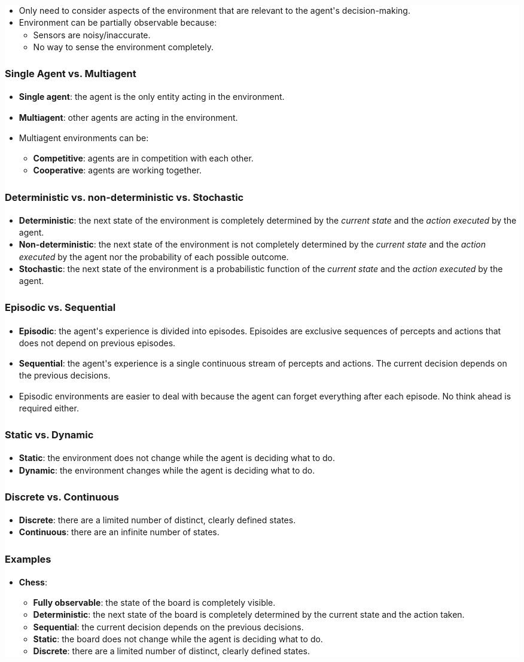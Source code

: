 - Only need to consider aspects of the environment that are relevant to the agent's decision-making.
- Environment can be partially observable because:
  - Sensors are noisy/inaccurate.
  - No way to sense the environment completely.

### Single Agent vs. Multiagent

- **Single agent**: the agent is the only entity acting in the environment.
- **Multiagent**: other agents are acting in the environment.

- Multiagent environments can be:
  - **Competitive**: agents are in competition with each other.
  - **Cooperative**: agents are working together.

### Deterministic vs. non-deterministic vs. Stochastic

- **Deterministic**: the next state of the environment is completely determined by the _current state_ and the _action executed_ by the agent.
- **Non-deterministic**: the next state of the environment is not completely determined by the _current state_ and the _action executed_ by the agent nor the probability of each possible outcome.
- **Stochastic**: the next state of the environment is a probabilistic function of the _current state_ and the _action executed_ by the agent.

### Episodic vs. Sequential

- **Episodic**: the agent's experience is divided into episodes. Episoides are exclusive sequences of percepts and actions that does not depend on previous episodes.
- **Sequential**: the agent's experience is a single continuous stream of percepts and actions. The current decision depends on the previous decisions.

- Episodic environments are easier to deal with because the agent can forget everything after each episode. No think ahead is required either.

### Static vs. Dynamic

- **Static**: the environment does not change while the agent is deciding what to do.
- **Dynamic**: the environment changes while the agent is deciding what to do.

### Discrete vs. Continuous

- **Discrete**: there are a limited number of distinct, clearly defined states.
- **Continuous**: there are an infinite number of states.

### Examples

- **Chess**:

  - **Fully observable**: the state of the board is completely visible.
  - **Deterministic**: the next state of the board is completely determined by the current state and the action taken.
  - **Sequential**: the current decision depends on the previous decisions.
  - **Static**: the board does not change while the agent is deciding what to do.
  - **Discrete**: there are a limited number of distinct, clearly defined states.
